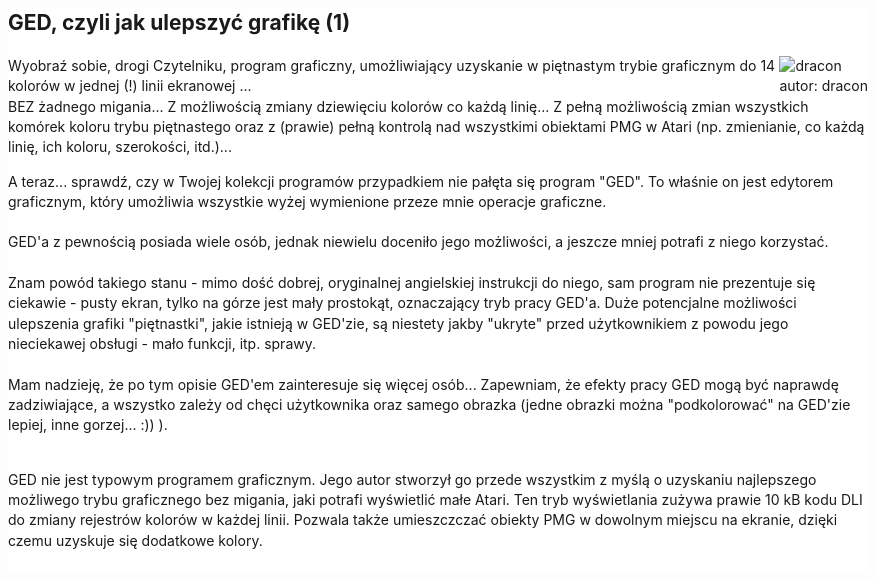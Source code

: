 #

## GED, czyli jak ulepszyć grafikę (1)

<html>

<div style="float: right">
<img src="../gfx/dracon.jpg" alt="dracon" width="80" height="117"><br>autor: dracon
<br>
</div>

<p>
 Wyobraź sobie, drogi Czytelniku,
program graficzny, umożliwiający uzyskanie w piętnastym trybie graficznym do 14
kolorów w jednej (!) linii ekranowej ...<br>
BEZ żadnego migania... Z możliwością zmiany
dziewięciu kolorów co każdą linię... Z pełną
możliwością zmian wszystkich komórek koloru trybu piętnastego oraz z (prawie) pełną
kontrolą nad wszystkimi obiektami PMG w
Atari (np. zmienianie, co każdą linię, ich koloru, szerokości, itd.)...
</p>

<p>
 A teraz... sprawdź, czy w Twojej kolekcji
programów przypadkiem nie pałęta się program "GED". To właśnie on jest edytorem
graficznym, który umożliwia wszystkie wyżej
wymienione przeze mnie operacje graficzne.<br><br>
GED'a z pewnością posiada wiele osób, jednak niewielu doceniło jego możliwości, a jeszcze mniej potrafi z niego korzystać.<br><br>
 Znam powód takiego stanu - mimo dość
dobrej, oryginalnej angielskiej instrukcji
do niego, sam program nie prezentuje się
ciekawie - pusty ekran, tylko na górze jest
mały prostokąt, oznaczający tryb pracy
GED'a. Duże potencjalne możliwości ulepszenia grafiki "piętnastki", jakie istnieją w
GED'zie, są niestety jakby "ukryte" przed
użytkownikiem z powodu jego nieciekawej
obsługi - mało funkcji, itp. sprawy.<br><br>
 Mam nadzieję, że po tym opisie GED'em
zainteresuje się więcej osób... Zapewniam,
że efekty pracy GED mogą być naprawdę
zadziwiające, a wszystko zależy od chęci
użytkownika oraz samego obrazka (jedne
obrazki można "podkolorować" na GED'zie
lepiej, inne gorzej... :)) ).<br><br>

 GED nie jest typowym programem graficznym. Jego autor stworzył go przede
wszystkim z myślą o uzyskaniu najlepszego
możliwego trybu graficznego bez migania,
jaki potrafi wyświetlić małe Atari. Ten tryb
wyświetlania zużywa prawie 10 kB kodu DLI
do zmiany rejestrów kolorów w każdej linii.
 Pozwala także umieszczczać obiekty PMG w
dowolnym miejscu na ekranie, dzięki czemu
uzyskuje się dodatkowe kolory.<br><br>
